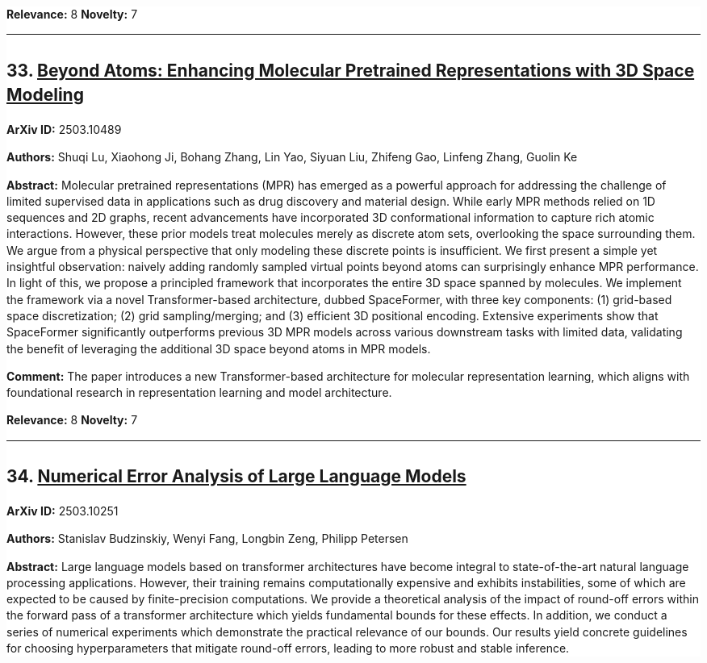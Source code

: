 **Relevance:** 8
**Novelty:** 7

---

## 33. [Beyond Atoms: Enhancing Molecular Pretrained Representations with 3D Space Modeling](https://arxiv.org/abs/2503.10489) <a id="link33"></a>

**ArXiv ID:** 2503.10489

**Authors:** Shuqi Lu, Xiaohong Ji, Bohang Zhang, Lin Yao, Siyuan Liu, Zhifeng Gao, Linfeng Zhang, Guolin Ke

**Abstract:** Molecular pretrained representations (MPR) has emerged as a powerful approach for addressing the challenge of limited supervised data in applications such as drug discovery and material design. While early MPR methods relied on 1D sequences and 2D graphs, recent advancements have incorporated 3D conformational information to capture rich atomic interactions. However, these prior models treat molecules merely as discrete atom sets, overlooking the space surrounding them. We argue from a physical perspective that only modeling these discrete points is insufficient. We first present a simple yet insightful observation: naively adding randomly sampled virtual points beyond atoms can surprisingly enhance MPR performance. In light of this, we propose a principled framework that incorporates the entire 3D space spanned by molecules. We implement the framework via a novel Transformer-based architecture, dubbed SpaceFormer, with three key components: (1) grid-based space discretization; (2) grid sampling/merging; and (3) efficient 3D positional encoding. Extensive experiments show that SpaceFormer significantly outperforms previous 3D MPR models across various downstream tasks with limited data, validating the benefit of leveraging the additional 3D space beyond atoms in MPR models.

**Comment:** The paper introduces a new Transformer-based architecture for molecular representation learning, which aligns with foundational research in representation learning and model architecture.

**Relevance:** 8
**Novelty:** 7

---

## 34. [Numerical Error Analysis of Large Language Models](https://arxiv.org/abs/2503.10251) <a id="link34"></a>

**ArXiv ID:** 2503.10251

**Authors:** Stanislav Budzinskiy, Wenyi Fang, Longbin Zeng, Philipp Petersen

**Abstract:** Large language models based on transformer architectures have become integral to state-of-the-art natural language processing applications. However, their training remains computationally expensive and exhibits instabilities, some of which are expected to be caused by finite-precision computations. We provide a theoretical analysis of the impact of round-off errors within the forward pass of a transformer architecture which yields fundamental bounds for these effects. In addition, we conduct a series of numerical experiments which demonstrate the practical relevance of our bounds. Our results yield concrete guidelines for choosing hyperparameters that mitigate round-off errors, leading to more robust and stable inference.
